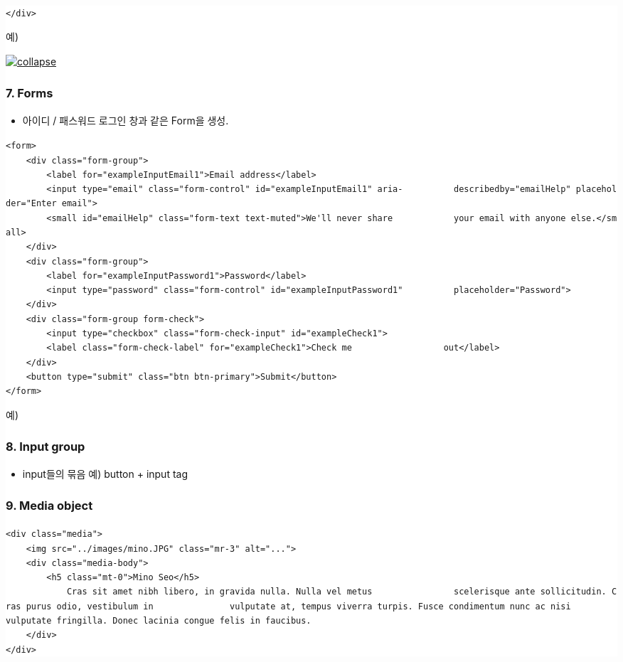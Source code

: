 ```
</div>
```

예)

[![collapse](https://camo.githubusercontent.com/9b088c93b5264b0f8801659e7c9abf868e0d18f4/68747470733a2f2f6c65616d75672e636f6d2f77702d636f6e74656e742f75706c6f6164732f323031382f31302f426f6f7473747261702d4163636f7264696f6e2e706e67)](https://camo.githubusercontent.com/9b088c93b5264b0f8801659e7c9abf868e0d18f4/68747470733a2f2f6c65616d75672e636f6d2f77702d636f6e74656e742f75706c6f6164732f323031382f31302f426f6f7473747261702d4163636f7264696f6e2e706e67)

### 7. Forms

- 아이디 / 패스워드 로그인 창과 같은 Form을 생성.

```
<form>
    <div class="form-group">
        <label for="exampleInputEmail1">Email address</label>
        <input type="email" class="form-control" id="exampleInputEmail1" aria-			describedby="emailHelp" placeholder="Enter email">
        <small id="emailHelp" class="form-text text-muted">We'll never share 			your email with anyone else.</small>
    </div>
    <div class="form-group">
        <label for="exampleInputPassword1">Password</label>
        <input type="password" class="form-control" id="exampleInputPassword1" 			placeholder="Password">
    </div>
    <div class="form-group form-check">
        <input type="checkbox" class="form-check-input" id="exampleCheck1">
        <label class="form-check-label" for="exampleCheck1">Check me 				  out</label>
    </div>
    <button type="submit" class="btn btn-primary">Submit</button>
</form>
```

예)

### 8. Input group

- input들의 묶음 예) button + input tag

### 9. Media object

```
<div class="media">
    <img src="../images/mino.JPG" class="mr-3" alt="...">
    <div class="media-body">
        <h5 class="mt-0">Mino Seo</h5>
        	Cras sit amet nibh libero, in gravida nulla. Nulla vel metus 				scelerisque ante sollicitudin. Cras purus odio, vestibulum in 				vulputate at, tempus viverra turpis. Fusce condimentum nunc ac nisi 			vulputate fringilla. Donec lacinia congue felis in faucibus.
    </div>
</div>
```

